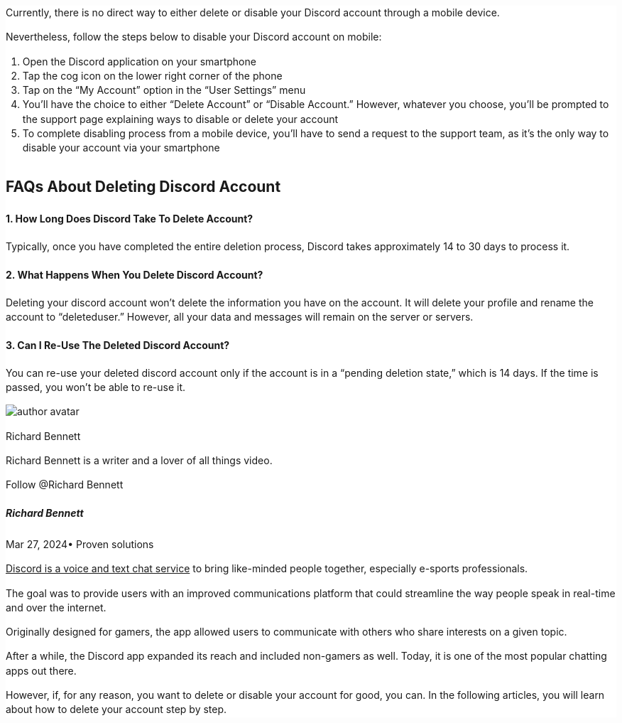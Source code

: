 Currently, there is no direct way to either delete or disable your Discord account through a mobile device.

Nevertheless, follow the steps below to disable your Discord account on mobile:

1. Open the Discord application on your smartphone
2. Tap the cog icon on the lower right corner of the phone
3. Tap on the “My Account” option in the “User Settings” menu
4. You’ll have the choice to either “Delete Account” or “Disable Account.” However, whatever you choose, you’ll be prompted to the support page explaining ways to disable or delete your account
5. To complete disabling process from a mobile device, you’ll have to send a request to the support team, as it’s the only way to disable your account via your smartphone

## FAQs About Deleting Discord Account

#### 1\. How Long Does Discord Take To Delete Account?

Typically, once you have completed the entire deletion process, Discord takes approximately 14 to 30 days to process it.

#### 2\. What Happens When You Delete Discord Account?

Deleting your discord account won’t delete the information you have on the account. It will delete your profile and rename the account to “deleteduser.” However, all your data and messages will remain on the server or servers.

#### 3\. Can I Re-Use The Deleted Discord Account?

You can re-use your deleted discord account only if the account is in a “pending deletion state,” which is 14 days. If the time is passed, you won’t be able to re-use it.

![author avatar](https://images.wondershare.com/filmora/article-images/richard-bennett.jpg)

Richard Bennett

Richard Bennett is a writer and a lover of all things video.

Follow @Richard Bennett

##### Richard Bennett

 Mar 27, 2024• Proven solutions

[Discord is a voice and text chat service](https://tools.techidaily.com/wondershare/filmora/download/) to bring like-minded people together, especially e-sports professionals.

The goal was to provide users with an improved communications platform that could streamline the way people speak in real-time and over the internet.

Originally designed for gamers, the app allowed users to communicate with others who share interests on a given topic.

After a while, the Discord app expanded its reach and included non-gamers as well. Today, it is one of the most popular chatting apps out there.

However, if, for any reason, you want to delete or disable your account for good, you can. In the following articles, you will learn about how to delete your account step by step.
